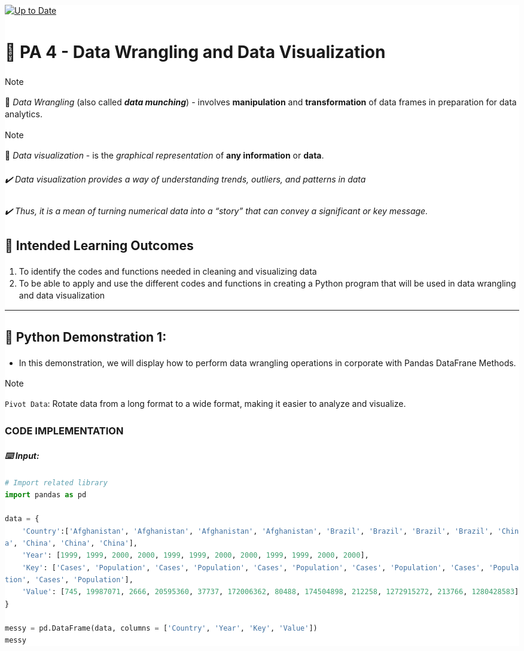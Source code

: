 [![Up to Date](https://github.com/ikatyang/emoji-cheat-sheet/workflows/Up%20to%20Date/badge.svg)](https://github.com/ikatyang/emoji-cheat-sheet/actions?query=workflow%3A%22Up+to+Date%22)



# :bookmark_tabs: PA 4 - Data Wrangling and Data Visualization

> [!NOTE]
> :open_book: *Data Wrangling* (also called ***data munching***) - involves **manipulation** and **transformation** of data frames in preparation for data analytics.

> [!NOTE]
>  :open_book: *Data visualization* - is the *graphical representation* of **any information** or **data**. 
> ###### :heavy_check_mark: Data visualization provides a way of understanding trends, outliers, and patterns in data
> ###### :heavy_check_mark:  Thus, it is a mean of turning numerical data into a “story” that can convey a significant or key message.

## 📖 Intended Learning Outcomes
1. To identify the codes and functions needed in cleaning and visualizing data
2. To be able to apply and use the different codes and functions in creating a Python program that will
be used in data wrangling and data visualization

---

## :bookmark: Python Demonstration 1:
- In this demonstration, we will display how to perform data wrangling operations in corporate with Pandas DataFrane Methods.
> [!NOTE]
> `Pivot Data`: Rotate data from a long format to a wide format, making it easier to analyze and visualize.

### CODE IMPLEMENTATION
##### :keyboard: *Input:* 
```python
# Import related library
import pandas as pd

data = {
    'Country':['Afghanistan', 'Afghanistan', 'Afghanistan', 'Afghanistan', 'Brazil', 'Brazil', 'Brazil', 'Brazil', 'China', 'China', 'China', 'China'],
    'Year': [1999, 1999, 2000, 2000, 1999, 1999, 2000, 2000, 1999, 1999, 2000, 2000],
    'Key': ['Cases', 'Population', 'Cases', 'Population', 'Cases', 'Population', 'Cases', 'Population', 'Cases', 'Population', 'Cases', 'Population'],
    'Value': [745, 19987071, 2666, 20595360, 37737, 172006362, 80488, 174504898, 212258, 1272915272, 213766, 1280428583]
}

messy = pd.DataFrame(data, columns = ['Country', 'Year', 'Key', 'Value'])
messy
```
